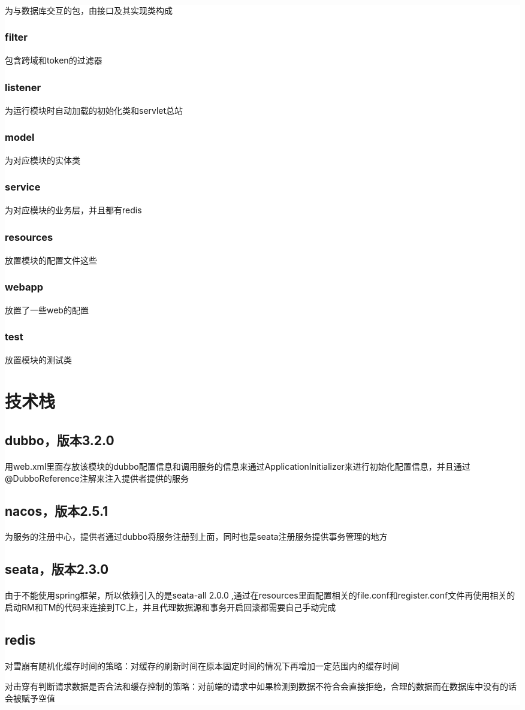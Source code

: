 为与数据库交互的包，由接口及其实现类构成

### filter

包含跨域和token的过滤器

### listener

为运行模块时自动加载的初始化类和servlet总站

### model

为对应模块的实体类

### service

为对应模块的业务层，并且都有redis

### resources

放置模块的配置文件这些

### webapp

放置了一些web的配置

### test

放置模块的测试类

# 技术栈

## dubbo，版本3.2.0

用web.xml里面存放该模块的dubbo配置信息和调用服务的信息来通过ApplicationInitializer来进行初始化配置信息，并且通过@DubboReference注解来注入提供者提供的服务

## nacos，版本2.5.1

为服务的注册中心，提供者通过dubbo将服务注册到上面，同时也是seata注册服务提供事务管理的地方

## seata，版本2.3.0

由于不能使用spring框架，所以依赖引入的是seata-all 2.0.0 ,通过在resources里面配置相关的file.conf和register.conf文件再使用相关的启动RM和TM的代码来连接到TC上，并且代理数据源和事务开启回滚都需要自己手动完成

## redis

对雪崩有随机化缓存时间的策略：对缓存的刷新时间在原本固定时间的情况下再增加一定范围内的缓存时间

对击穿有判断请求数据是否合法和缓存控制的策略：对前端的请求中如果检测到数据不符合会直接拒绝，合理的数据而在数据库中没有的话会被赋予空值
